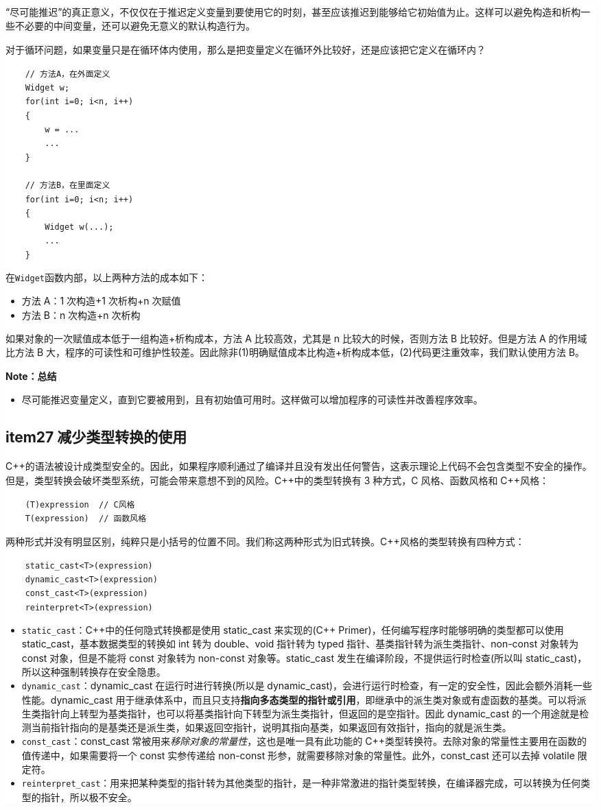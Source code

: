 “尽可能推迟”的真正意义，不仅仅在于推迟定义变量到要使用它的时刻，甚至应该推迟到能够给它初始值为止。这样可以避免构造和析构一些不必要的中间变量，还可以避免无意义的默认构造行为。

对于循环问题，如果变量只是在循环体内使用，那么是把变量定义在循环外比较好，还是应该把它定义在循环内？

```
    // 方法A，在外面定义
    Widget w;
    for(int i=0; i<n, i++)
    {
        w = ...
        ...
    }

    // 方法B，在里面定义
    for(int i=0; i<n; i++)
    {
        Widget w(...);
        ...
    }
```

在`Widget`函数内部，以上两种方法的成本如下：

- 方法 A：1 次构造+1 次析构+n 次赋值
- 方法 B：n 次构造+n 次析构

如果对象的一次赋值成本低于一组构造+析构成本，方法 A 比较高效，尤其是 n 比较大的时候，否则方法 B 比较好。但是方法 A 的作用域比方法 B 大，程序的可读性和可维护性较差。因此除非(1)明确赋值成本比构造+析构成本低，(2)代码更注重效率，我们默认使用方法 B。

**Note：总结**

- 尽可能推迟变量定义，直到它要被用到，且有初始值可用时。这样做可以增加程序的可读性并改善程序效率。

## item27 减少类型转换的使用

C++的语法被设计成类型安全的。因此，如果程序顺利通过了编译并且没有发出任何警告，这表示理论上代码不会包含类型不安全的操作。但是，类型转换会破坏类型系统，可能会带来意想不到的风险。C++中的类型转换有 3 种方式，C 风格、函数风格和 C++风格：

```
    (T)expression  // C风格
    T(expression)  // 函数风格
```

两种形式并没有明显区别，纯粹只是小括号的位置不同。我们称这两种形式为旧式转换。C++风格的类型转换有四种方式：

```
    static_cast<T>(expression)
    dynamic_cast<T>(expression)
    const_cast<T>(expression)
    reinterpret<T>(expression)
```

- `static_cast`：C++中的任何隐式转换都是使用 static_cast 来实现的(C++ Primer)，任何编写程序时能够明确的类型都可以使用 static_cast，基本数据类型的转换如 int 转为 double、void 指针转为 typed 指针、基类指针转为派生类指针、non-const 对象转为 const 对象，但是不能将 const 对象转为 non-const 对象等。static_cast 发生在编译阶段，不提供运行时检查(所以叫 static_cast)，所以这种强制转换存在安全隐患。
- `dynamic_cast`：dynamic_cast 在运行时进行转换(所以是 dynamic_cast)，会进行运行时检查，有一定的安全性，因此会额外消耗一些性能。dynamic_cast 用于继承体系中，而且只支持**指向多态类型的指针或引用**，即继承中的派生类对象或有虚函数的基类。可以将派生类指针向上转型为基类指针，也可以将基类指针向下转型为派生类指针，但返回的是空指针。因此 dynamic_cast 的一个用途就是检测当前指针指向的是基类还是派生类，如果返回空指针，说明其指向基类，如果返回有效指针，指向的就是派生类。
- `const_cast`：const_cast 常被用来*移除对象的常量性*，这也是唯一具有此功能的 C++类型转换符。去除对象的常量性主要用在函数的值传递中，如果需要将一个 const 实参传递给 non-const 形参，就需要移除对象的常量性。此外，const_cast 还可以去掉 volatile 限定符。
- `reinterpret_cast`：用来把某种类型的指针转为其他类型的指针，是一种非常激进的指针类型转换，在编译器完成，可以转换为任何类型的指针，所以极不安全。
